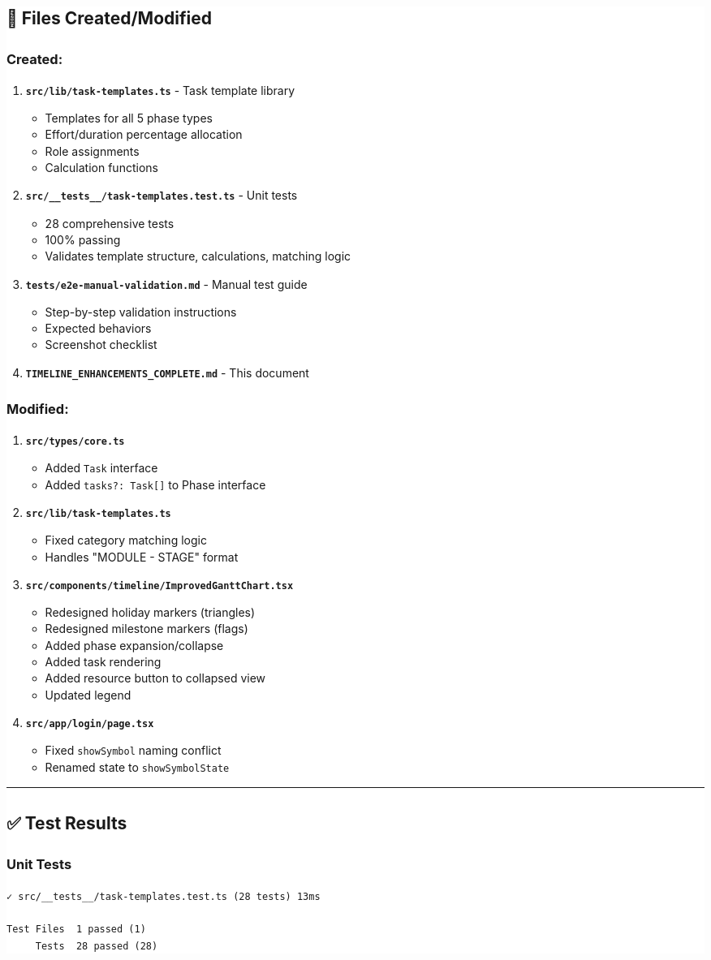 
## 📁 Files Created/Modified

### Created:
1. **`src/lib/task-templates.ts`** - Task template library
   - Templates for all 5 phase types
   - Effort/duration percentage allocation
   - Role assignments
   - Calculation functions

2. **`src/__tests__/task-templates.test.ts`** - Unit tests
   - 28 comprehensive tests
   - 100% passing
   - Validates template structure, calculations, matching logic

3. **`tests/e2e-manual-validation.md`** - Manual test guide
   - Step-by-step validation instructions
   - Expected behaviors
   - Screenshot checklist

4. **`TIMELINE_ENHANCEMENTS_COMPLETE.md`** - This document

### Modified:
1. **`src/types/core.ts`**
   - Added `Task` interface
   - Added `tasks?: Task[]` to Phase interface

2. **`src/lib/task-templates.ts`**
   - Fixed category matching logic
   - Handles "MODULE - STAGE" format

3. **`src/components/timeline/ImprovedGanttChart.tsx`**
   - Redesigned holiday markers (triangles)
   - Redesigned milestone markers (flags)
   - Added phase expansion/collapse
   - Added task rendering
   - Added resource button to collapsed view
   - Updated legend

4. **`src/app/login/page.tsx`**
   - Fixed `showSymbol` naming conflict
   - Renamed state to `showSymbolState`

---

## ✅ Test Results

### Unit Tests
```
✓ src/__tests__/task-templates.test.ts (28 tests) 13ms

Test Files  1 passed (1)
     Tests  28 passed (28)
```
